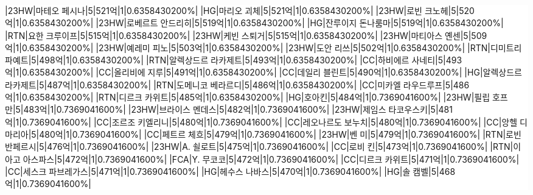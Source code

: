 |23HW|마테오 페시나|5|521억|1|0.6358430200%|
|HG|마리오 괴체|5|521억|1|0.6358430200%|
|23HW|로빈 크노헤|5|520억|1|0.6358430200%|
|23HW|로베르트 안드리히|5|519억|1|0.6358430200%|
|HG|잔루이지 돈나룸마|5|519억|1|0.6358430200%|
|RTN|요한 크루이프|5|515억|1|0.6358430200%|
|23HW|케빈 스퇴거|5|515억|1|0.6358430200%|
|23HW|마티아스 옌센|5|509억|1|0.6358430200%|
|23HW|예레미 피노|5|503억|1|0.6358430200%|
|23HW|도안 리쓰|5|502억|1|0.6358430200%|
|RTN|디미트리 파예트|5|498억|1|0.6358430200%|
|RTN|알렉상드르 라카제트|5|493억|1|0.6358430200%|
|CC|하비에르 사네티|5|493억|1|0.6358430200%|
|CC|올리비에 지루|5|491억|1|0.6358430200%|
|CC|데일리 블린트|5|490억|1|0.6358430200%|
|HG|알렉상드르 라카제트|5|487억|1|0.6358430200%|
|RTN|도메니코 베라르디|5|486억|1|0.6358430200%|
|CC|미카엘 라우드루프|5|486억|1|0.6358430200%|
|RTN|디르크 카위트|5|485억|1|0.6358430200%|
|HG|호아킨|5|484억|1|0.7369041600%|
|23HW|필립 호프만|5|483억|1|0.7369041600%|
|23HW|브라이스 멘데스|5|482억|1|0.7369041600%|
|23HW|제임스 타코우스키|5|481억|1|0.7369041600%|
|CC|조르조 키엘리니|5|480억|1|0.7369041600%|
|CC|레오나르도 보누치|5|480억|1|0.7369041600%|
|CC|앙헬 디마리아|5|480억|1|0.7369041600%|
|CC|페트르 체흐|5|479억|1|0.7369041600%|
|23HW|벤 미|5|479억|1|0.7369041600%|
|RTN|로빈 반페르시|5|476억|1|0.7369041600%|
|23HW|A. 쇨로트|5|475억|1|0.7369041600%|
|CC|로비 킨|5|473억|1|0.7369041600%|
|RTN|이아고 아스파스|5|472억|1|0.7369041600%|
|FCA|Y. 무코코|5|472억|1|0.7369041600%|
|CC|디르크 카위트|5|471억|1|0.7369041600%|
|CC|세스크 파브레가스|5|471억|1|0.7369041600%|
|HG|헤수스 나바스|5|470억|1|0.7369041600%|
|HG|솔 캠벨|5|468억|1|0.7369041600%|